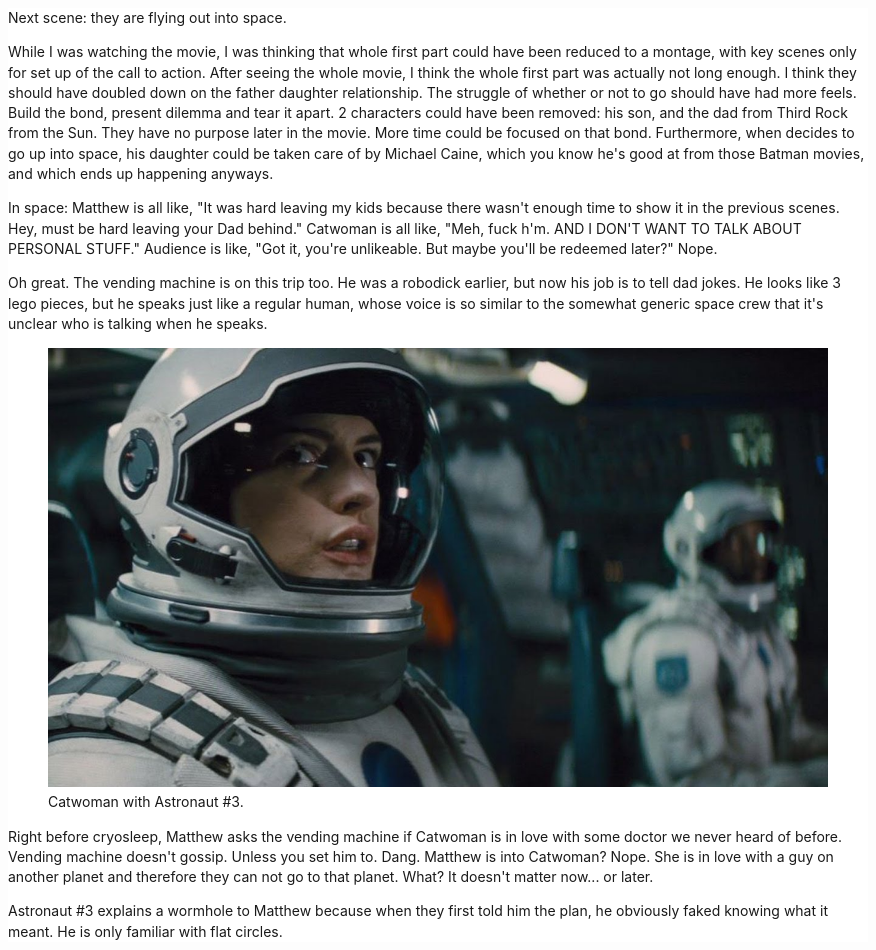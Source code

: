 Next scene: they are flying out into space.

While I was watching the movie, I was thinking that whole first part could have been reduced to a montage, with key scenes only for set up of the call to action. After seeing the whole movie, I think the whole first part was actually not long enough. I think they should have doubled down on the father daughter relationship. The struggle of whether or not to go should have had more feels. Build the bond, present dilemma and tear it apart. 2 characters could have been removed: his son, and the dad from Third Rock from the Sun. They have no purpose later in the movie. More time could be focused on that bond. Furthermore, when decides to go up into space, his daughter could be taken care of by Michael Caine, which you know he's good at from those Batman movies, and which ends up happening anyways.

In space: Matthew is all like, "It was hard leaving my kids because there wasn't enough time to show it in the previous scenes. Hey, must be hard leaving your Dad behind." Catwoman is all like, "Meh, fuck h'm. AND I DON'T WANT TO TALK ABOUT PERSONAL STUFF." Audience is like, "Got it, you're unlikeable. But maybe you'll be redeemed later?" Nope.

Oh great. The vending machine is on this trip too. He was a robodick earlier, but now his job is to tell dad jokes. He looks like 3 lego pieces, but he speaks just like a regular human, whose voice is so similar to the somewhat generic space crew that it's unclear who is talking when he speaks. 

<figure class="image-large"><img data-width="646" data-height="429" class="img-responsive" src="/gfx/interstellarastro.jpg"><figcaption class="image-caption">Catwoman with Astronaut #3.</figcaption></figure>

Right before cryosleep, Matthew asks the vending machine if Catwoman is in love with some doctor we never heard of before. Vending machine doesn't gossip. Unless you set him to. Dang. Matthew is into Catwoman? Nope. She is in love with a guy on another planet and therefore they can not go to that planet. What? It doesn't matter now... or later.

Astronaut #3 explains a wormhole to Matthew because when they first told him the plan, he obviously faked knowing what it meant. He is only familiar with flat circles.
